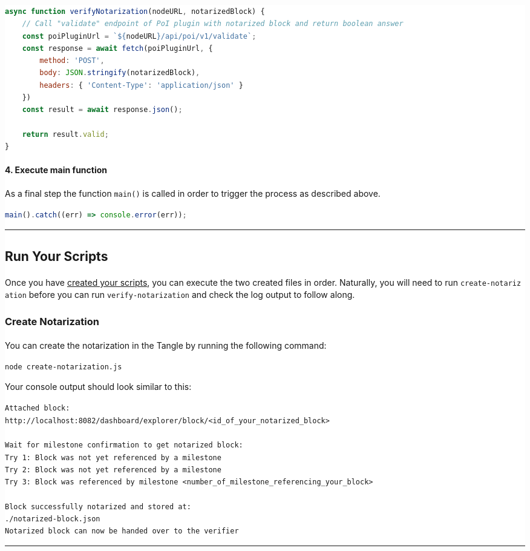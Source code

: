 ```javascript
async function verifyNotarization(nodeURL, notarizedBlock) {
    // Call "validate" endpoint of PoI plugin with notarized block and return boolean answer
    const poiPluginUrl = `${nodeURL}/api/poi/v1/validate`;
    const response = await fetch(poiPluginUrl, {
        method: 'POST', 
        body: JSON.stringify(notarizedBlock),
        headers: { 'Content-Type': 'application/json' }
    })
    const result = await response.json();

    return result.valid;
}
```

#### 4. Execute main function

As a final step the function `main()` is called in order to trigger the process as described above.

```javascript
main().catch((err) => console.error(err));
```

---

## Run Your Scripts

Once you have [created your scripts](#create-your-scripts), you can execute the two created files in order. 
Naturally, you will need to run `create-notarization` before you can run `verify-notarization` and check the log output to follow along.

### Create Notarization

You can create the notarization in the Tangle by running the following command:

```bash
node create-notarization.js
```

Your console output should look similar to this:

```plaintext
Attached block:
http://localhost:8082/dashboard/explorer/block/<id_of_your_notarized_block>

Wait for milestone confirmation to get notarized block:
Try 1: Block was not yet referenced by a milestone
Try 2: Block was not yet referenced by a milestone
Try 3: Block was referenced by milestone <number_of_milestone_referencing_your_block>

Block successfully notarized and stored at:
./notarized-block.json
Notarized block can now be handed over to the verifier
```

---